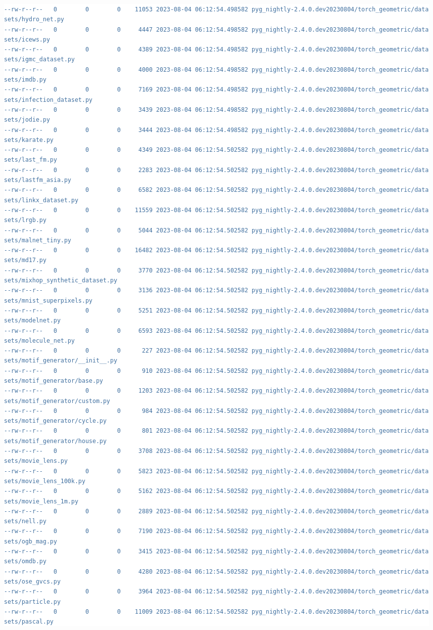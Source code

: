 ```diff
--rw-r--r--   0        0        0    11053 2023-08-04 06:12:54.498582 pyg_nightly-2.4.0.dev20230804/torch_geometric/datasets/hydro_net.py
--rw-r--r--   0        0        0     4447 2023-08-04 06:12:54.498582 pyg_nightly-2.4.0.dev20230804/torch_geometric/datasets/icews.py
--rw-r--r--   0        0        0     4389 2023-08-04 06:12:54.498582 pyg_nightly-2.4.0.dev20230804/torch_geometric/datasets/igmc_dataset.py
--rw-r--r--   0        0        0     4000 2023-08-04 06:12:54.498582 pyg_nightly-2.4.0.dev20230804/torch_geometric/datasets/imdb.py
--rw-r--r--   0        0        0     7169 2023-08-04 06:12:54.498582 pyg_nightly-2.4.0.dev20230804/torch_geometric/datasets/infection_dataset.py
--rw-r--r--   0        0        0     3439 2023-08-04 06:12:54.498582 pyg_nightly-2.4.0.dev20230804/torch_geometric/datasets/jodie.py
--rw-r--r--   0        0        0     3444 2023-08-04 06:12:54.498582 pyg_nightly-2.4.0.dev20230804/torch_geometric/datasets/karate.py
--rw-r--r--   0        0        0     4349 2023-08-04 06:12:54.502582 pyg_nightly-2.4.0.dev20230804/torch_geometric/datasets/last_fm.py
--rw-r--r--   0        0        0     2283 2023-08-04 06:12:54.502582 pyg_nightly-2.4.0.dev20230804/torch_geometric/datasets/lastfm_asia.py
--rw-r--r--   0        0        0     6582 2023-08-04 06:12:54.502582 pyg_nightly-2.4.0.dev20230804/torch_geometric/datasets/linkx_dataset.py
--rw-r--r--   0        0        0    11559 2023-08-04 06:12:54.502582 pyg_nightly-2.4.0.dev20230804/torch_geometric/datasets/lrgb.py
--rw-r--r--   0        0        0     5044 2023-08-04 06:12:54.502582 pyg_nightly-2.4.0.dev20230804/torch_geometric/datasets/malnet_tiny.py
--rw-r--r--   0        0        0    16482 2023-08-04 06:12:54.502582 pyg_nightly-2.4.0.dev20230804/torch_geometric/datasets/md17.py
--rw-r--r--   0        0        0     3770 2023-08-04 06:12:54.502582 pyg_nightly-2.4.0.dev20230804/torch_geometric/datasets/mixhop_synthetic_dataset.py
--rw-r--r--   0        0        0     3136 2023-08-04 06:12:54.502582 pyg_nightly-2.4.0.dev20230804/torch_geometric/datasets/mnist_superpixels.py
--rw-r--r--   0        0        0     5251 2023-08-04 06:12:54.502582 pyg_nightly-2.4.0.dev20230804/torch_geometric/datasets/modelnet.py
--rw-r--r--   0        0        0     6593 2023-08-04 06:12:54.502582 pyg_nightly-2.4.0.dev20230804/torch_geometric/datasets/molecule_net.py
--rw-r--r--   0        0        0      227 2023-08-04 06:12:54.502582 pyg_nightly-2.4.0.dev20230804/torch_geometric/datasets/motif_generator/__init__.py
--rw-r--r--   0        0        0      910 2023-08-04 06:12:54.502582 pyg_nightly-2.4.0.dev20230804/torch_geometric/datasets/motif_generator/base.py
--rw-r--r--   0        0        0     1203 2023-08-04 06:12:54.502582 pyg_nightly-2.4.0.dev20230804/torch_geometric/datasets/motif_generator/custom.py
--rw-r--r--   0        0        0      984 2023-08-04 06:12:54.502582 pyg_nightly-2.4.0.dev20230804/torch_geometric/datasets/motif_generator/cycle.py
--rw-r--r--   0        0        0      801 2023-08-04 06:12:54.502582 pyg_nightly-2.4.0.dev20230804/torch_geometric/datasets/motif_generator/house.py
--rw-r--r--   0        0        0     3708 2023-08-04 06:12:54.502582 pyg_nightly-2.4.0.dev20230804/torch_geometric/datasets/movie_lens.py
--rw-r--r--   0        0        0     5823 2023-08-04 06:12:54.502582 pyg_nightly-2.4.0.dev20230804/torch_geometric/datasets/movie_lens_100k.py
--rw-r--r--   0        0        0     5162 2023-08-04 06:12:54.502582 pyg_nightly-2.4.0.dev20230804/torch_geometric/datasets/movie_lens_1m.py
--rw-r--r--   0        0        0     2889 2023-08-04 06:12:54.502582 pyg_nightly-2.4.0.dev20230804/torch_geometric/datasets/nell.py
--rw-r--r--   0        0        0     7190 2023-08-04 06:12:54.502582 pyg_nightly-2.4.0.dev20230804/torch_geometric/datasets/ogb_mag.py
--rw-r--r--   0        0        0     3415 2023-08-04 06:12:54.502582 pyg_nightly-2.4.0.dev20230804/torch_geometric/datasets/omdb.py
--rw-r--r--   0        0        0     4280 2023-08-04 06:12:54.502582 pyg_nightly-2.4.0.dev20230804/torch_geometric/datasets/ose_gvcs.py
--rw-r--r--   0        0        0     3964 2023-08-04 06:12:54.502582 pyg_nightly-2.4.0.dev20230804/torch_geometric/datasets/particle.py
--rw-r--r--   0        0        0    11009 2023-08-04 06:12:54.502582 pyg_nightly-2.4.0.dev20230804/torch_geometric/datasets/pascal.py
```